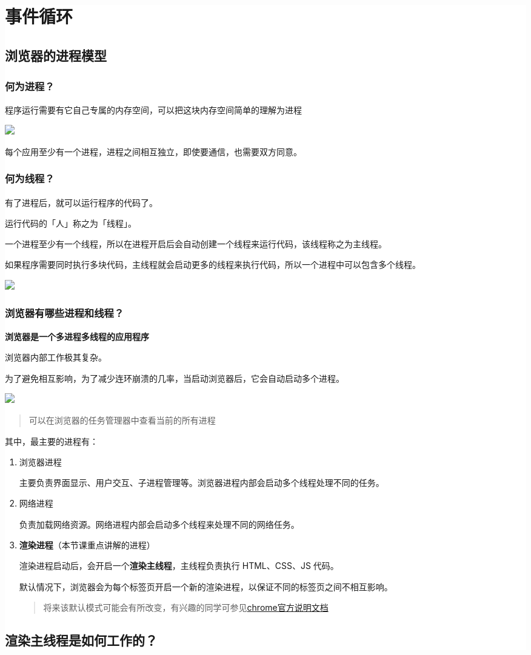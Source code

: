 # 事件循环

## 浏览器的进程模型

### 何为进程？

程序运行需要有它自己专属的内存空间，可以把这块内存空间简单的理解为进程 

![](https://raw.githubusercontent.com/WeiXinao/imgBed2/main/img/202302170120945.png)

每个应用至少有一个进程，进程之间相互独立，即使要通信，也需要双方同意。

### 何为线程？

有了进程后，就可以运行程序的代码了。

运行代码的「人」称之为「线程」。

一个进程至少有一个线程，所以在进程开启后会自动创建一个线程来运行代码，该线程称之为主线程。

如果程序需要同时执行多块代码，主线程就会启动更多的线程来执行代码，所以一个进程中可以包含多个线程。

![](https://raw.githubusercontent.com/WeiXinao/imgBed2/main/img/202302170122065.png)


### 浏览器有哪些进程和线程？

**浏览器是一个多进程多线程的应用程序**

浏览器内部工作极其复杂。

为了避免相互影响，为了减少连环崩溃的几率，当启动浏览器后，它会自动启动多个进程。

![](https://raw.githubusercontent.com/WeiXinao/imgBed2/main/img/202302170122289.png)


> 可以在浏览器的任务管理器中查看当前的所有进程

其中，最主要的进程有：

1. 浏览器进程

   主要负责界面显示、用户交互、子进程管理等。浏览器进程内部会启动多个线程处理不同的任务。

2. 网络进程

   负责加载网络资源。网络进程内部会启动多个线程来处理不同的网络任务。

3. **渲染进程**（本节课重点讲解的进程）

   渲染进程启动后，会开启一个**渲染主线程**，主线程负责执行 HTML、CSS、JS 代码。

   默认情况下，浏览器会为每个标签页开启一个新的渲染进程，以保证不同的标签页之间不相互影响。

   > 将来该默认模式可能会有所改变，有兴趣的同学可参见[chrome官方说明文档](https://chromium.googlesource.com/chromium/src/+/main/docs/process_model_and_site_isolation.md#Modes-and-Availability)

## 渲染主线程是如何工作的？
